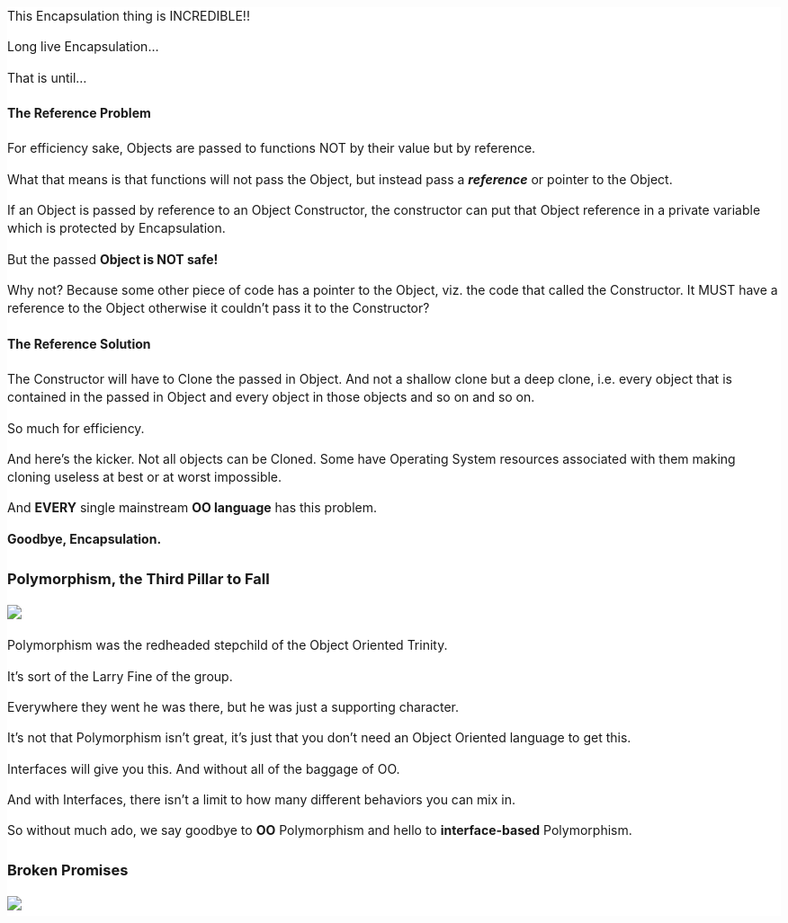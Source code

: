This Encapsulation thing is INCREDIBLE!!

Long live Encapsulation…

That is until…

#### The Reference Problem

For efficiency sake, Objects are passed to functions NOT by their value but by reference.

What that means is that functions will not pass the Object, but instead pass a **_reference_** or pointer to the Object.

If an Object is passed by reference to an Object Constructor, the constructor can put that Object reference in a private variable which is protected by Encapsulation.

But the passed **Object is NOT safe!**

Why not? Because some other piece of code has a pointer to the Object, viz. the code that called the Constructor. It MUST have a reference to the Object otherwise it couldn’t pass it to the Constructor?

#### The Reference Solution

The Constructor will have to Clone the passed in Object. And not a shallow clone but a deep clone, i.e. every object that is contained in the passed in Object and every object in those objects and so on and so on.

So much for efficiency.

And here’s the kicker. Not all objects can be Cloned. Some have Operating System resources associated with them making cloning useless at best or at worst impossible.

And **EVERY** single mainstream **OO language** has this problem.

**Goodbye, Encapsulation.**

### Polymorphism, the Third Pillar to Fall

![](https://cdn-images-1.medium.com/max/1600/1*PgDq0T-0PpSd-huvTaZxkw.png)

Polymorphism was the redheaded stepchild of the Object Oriented Trinity.

It’s sort of the Larry Fine of the group.

Everywhere they went he was there, but he was just a supporting character.

It’s not that Polymorphism isn’t great, it’s just that you don’t need an Object Oriented language to get this.

Interfaces will give you this. And without all of the baggage of OO.

And with Interfaces, there isn’t a limit to how many different behaviors you can mix in.

So without much ado, we say goodbye to **OO** Polymorphism and hello to **interface-based** Polymorphism.

### Broken Promises

![](https://cdn-images-1.medium.com/max/1600/1*BKqtA-ynElomtJ7v6n5FHw.png)
